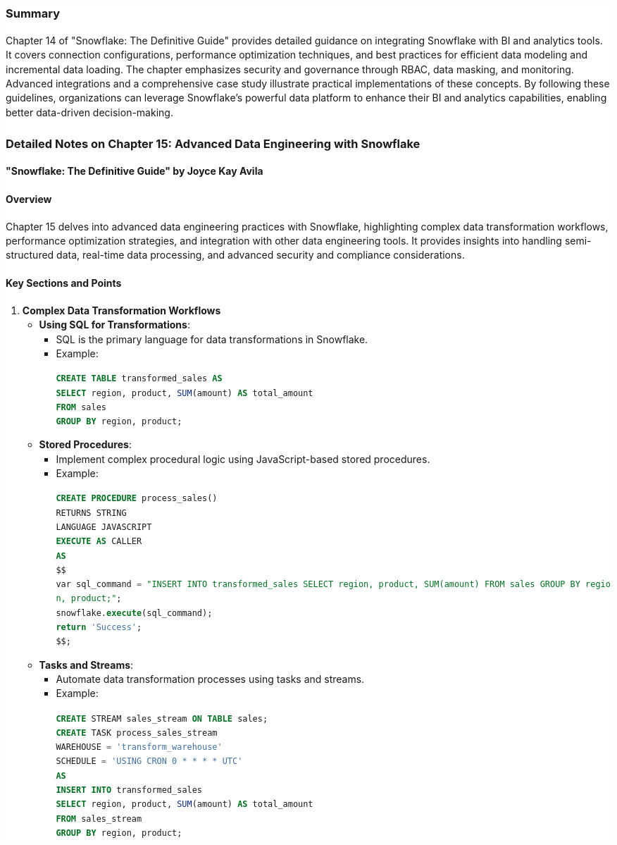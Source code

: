 ### **Summary**
Chapter 14 of "Snowflake: The Definitive Guide" provides detailed guidance on integrating Snowflake with BI and analytics tools. It covers connection configurations, performance optimization techniques, and best practices for efficient data modeling and incremental data loading. The chapter emphasizes security and governance through RBAC, data masking, and monitoring. Advanced integrations and a comprehensive case study illustrate practical implementations of these concepts. By following these guidelines, organizations can leverage Snowflake’s powerful data platform to enhance their BI and analytics capabilities, enabling better data-driven decision-making.

### Detailed Notes on Chapter 15: Advanced Data Engineering with Snowflake
**"Snowflake: The Definitive Guide" by Joyce Kay Avila**

#### **Overview**
Chapter 15 delves into advanced data engineering practices with Snowflake, highlighting complex data transformation workflows, performance optimization strategies, and integration with other data engineering tools. It provides insights into handling semi-structured data, real-time data processing, and advanced security and compliance considerations.

#### **Key Sections and Points**

1. **Complex Data Transformation Workflows**
   - **Using SQL for Transformations**:
     - SQL is the primary language for data transformations in Snowflake.
     - Example:
       ```sql
       CREATE TABLE transformed_sales AS
       SELECT region, product, SUM(amount) AS total_amount
       FROM sales
       GROUP BY region, product;
       ```
   - **Stored Procedures**:
     - Implement complex procedural logic using JavaScript-based stored procedures.
     - Example:
       ```sql
       CREATE PROCEDURE process_sales()
       RETURNS STRING
       LANGUAGE JAVASCRIPT
       EXECUTE AS CALLER
       AS
       $$
       var sql_command = "INSERT INTO transformed_sales SELECT region, product, SUM(amount) FROM sales GROUP BY region, product;";
       snowflake.execute(sql_command);
       return 'Success';
       $$;
       ```
   - **Tasks and Streams**:
     - Automate data transformation processes using tasks and streams.
     - Example:
       ```sql
       CREATE STREAM sales_stream ON TABLE sales;
       CREATE TASK process_sales_stream
       WAREHOUSE = 'transform_warehouse'
       SCHEDULE = 'USING CRON 0 * * * * UTC'
       AS
       INSERT INTO transformed_sales
       SELECT region, product, SUM(amount) AS total_amount
       FROM sales_stream
       GROUP BY region, product;
       ```
